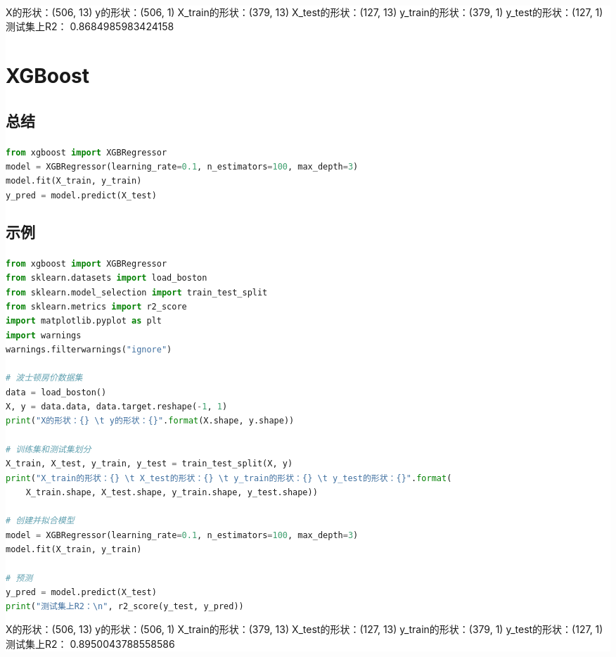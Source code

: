 X的形状：(506, 13) 	           y的形状：(506, 1)
X_train的形状：(379, 13) 	 X_test的形状：(127, 13) 	 y_train的形状：(379, 1) 	 y_test的形状：(127, 1)
测试集上R2：
0.8684985983424158



# XGBoost

## 总结

 ```python
 from xgboost import XGBRegressor
 model = XGBRegressor(learning_rate=0.1, n_estimators=100, max_depth=3)
 model.fit(X_train, y_train)
 y_pred = model.predict(X_test)
 ```

## 示例

```python
from xgboost import XGBRegressor
from sklearn.datasets import load_boston
from sklearn.model_selection import train_test_split
from sklearn.metrics import r2_score
import matplotlib.pyplot as plt
import warnings
warnings.filterwarnings("ignore")

# 波士顿房价数据集
data = load_boston()
X, y = data.data, data.target.reshape(-1, 1)
print("X的形状：{} \t y的形状：{}".format(X.shape, y.shape))

# 训练集和测试集划分
X_train, X_test, y_train, y_test = train_test_split(X, y)
print("X_train的形状：{} \t X_test的形状：{} \t y_train的形状：{} \t y_test的形状：{}".format(
    X_train.shape, X_test.shape, y_train.shape, y_test.shape))

# 创建并拟合模型
model = XGBRegressor(learning_rate=0.1, n_estimators=100, max_depth=3)
model.fit(X_train, y_train)

# 预测
y_pred = model.predict(X_test)
print("测试集上R2：\n", r2_score(y_test, y_pred))
```

X的形状：(506, 13) 	           y的形状：(506, 1)
X_train的形状：(379, 13) 	 X_test的形状：(127, 13) 	 y_train的形状：(379, 1) 	 y_test的形状：(127, 1)
测试集上R2：
0.8950043788558586
